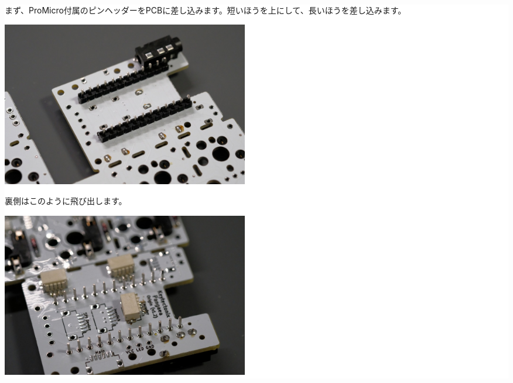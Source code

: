 まず、ProMicro付属のピンヘッダーをPCBに差し込みます。短いほうを上にして、長いほうを差し込みます。

<img src="images/DSCF8521.jpg" alt="picture 20" style="zoom: 40%;" />

裏側はこのように飛び出します。

<img src="images/DSCF8523.jpg" alt="picture 20" style="zoom: 40%;" />